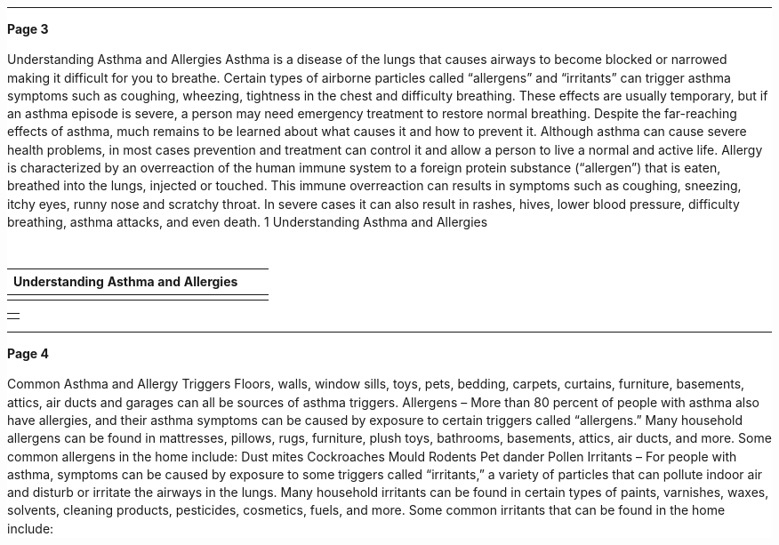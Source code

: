 

---
**Page 3**

Understanding Asthma and Allergies
Asthma is a disease of the lungs that causes airways to become
blocked or narrowed making it difficult for you to breathe. Certain
types of airborne particles called “allergens” and “irritants” can
trigger asthma symptoms such as coughing, wheezing, tightness
in the chest and difficulty breathing. These effects are usually
temporary, but if an asthma episode is severe, a person may need
emergency treatment to restore normal breathing. Despite the
far-reaching effects of asthma, much remains to be learned about
what causes it and how to prevent it. Although asthma can cause
severe health problems, in most cases prevention and treatment
can control it and allow a person to live a normal and active life.
Allergy is characterized by an overreaction of the human immune
system to a foreign protein substance (“allergen”) that is eaten,
breathed into the lungs, injected or touched. This immune
overreaction can results in symptoms such as coughing, sneezing,
itchy eyes, runny nose and scratchy throat. In severe cases it can also
result in rashes, hives, lower blood pressure, difficulty breathing,
asthma attacks, and even death.
1 Understanding Asthma and Allergies


|  |  |
| --- | --- |


|  |  |
| --- | --- |


| Understanding Asthma and Allergies |  |  |
| --- | --- | --- |
|  |  |  |


|  |
| --- |
|  |



---
**Page 4**

Common Asthma and Allergy Triggers
Floors, walls, window sills, toys, pets, bedding, carpets, curtains, furniture, basements,
attics, air ducts and garages can all be sources of asthma triggers.
Allergens – More than 80 percent of people with asthma also have allergies, and their asthma symptoms can be
caused by exposure to certain triggers called “allergens.” Many household allergens can be found in mattresses,
pillows, rugs, furniture, plush toys, bathrooms, basements, attics, air ducts, and more. Some common allergens in
the home include:
Dust mites Cockroaches
Mould Rodents
Pet dander Pollen
Irritants – For people with asthma, symptoms can be caused by exposure to some triggers called “irritants,”
a variety of particles that can pollute indoor air and disturb or irritate the airways in the lungs. Many household
irritants can be found in certain types of paints, varnishes, waxes, solvents, cleaning products, pesticides, cosmetics,
fuels, and more. Some common irritants that can be found in the home include: